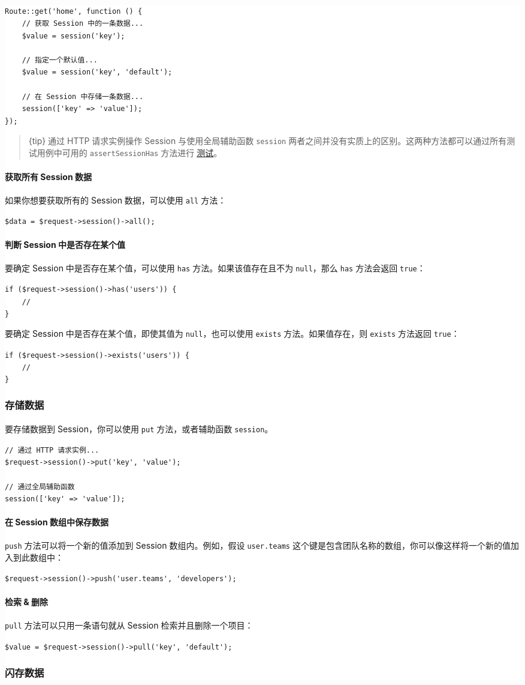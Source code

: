    Route::get('home', function () {
        // 获取 Session 中的一条数据...
        $value = session('key');

        // 指定一个默认值...
        $value = session('key', 'default');

        // 在 Session 中存储一条数据...
        session(['key' => 'value']);
    });

> {tip} 通过 HTTP 请求实例操作 Session 与使用全局辅助函数 `session` 两者之间并没有实质上的区别。这两种方法都可以通过所有测试用例中可用的 `assertSessionHas` 方法进行 [测试](/docs/{{version}}/testing)。

#### 获取所有 Session 数据

如果你想要获取所有的 Session 数据，可以使用 `all` 方法：

    $data = $request->session()->all();

#### 判断 Session 中是否存在某个值

要确定 Session 中是否存在某个值，可以使用 `has` 方法。如果该值存在且不为 `null`，那么 `has` 方法会返回 `true`：

    if ($request->session()->has('users')) {
        //
    }

要确定 Session 中是否存在某个值，即使其值为 `null`，也可以使用 `exists` 方法。如果值存在，则 `exists` 方法返回 `true`：

    if ($request->session()->exists('users')) {
        //
    }

<a name="storing-data"></a>
### 存储数据

要存储数据到 Session，你可以使用 `put` 方法，或者辅助函数 `session`。

    // 通过 HTTP 请求实例...
    $request->session()->put('key', 'value');

    // 通过全局辅助函数
    session(['key' => 'value']);

#### 在 Session 数组中保存数据

`push` 方法可以将一个新的值添加到 Session 数组内。例如，假设 `user.teams` 这个键是包含团队名称的数组，你可以像这样将一个新的值加入到此数组中：

    $request->session()->push('user.teams', 'developers');

#### 检索 & 删除

`pull` 方法可以只用一条语句就从 Session 检索并且删除一个项目：

    $value = $request->session()->pull('key', 'default');

<a name="flash-data"></a>
### 闪存数据
